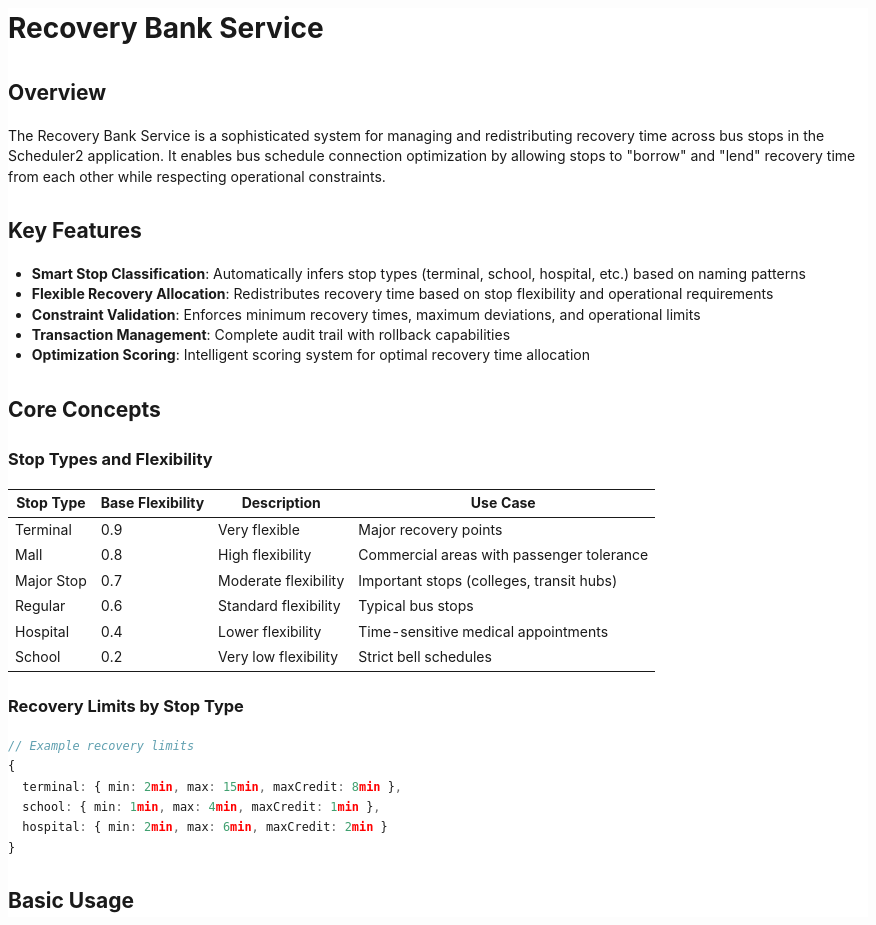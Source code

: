 # Recovery Bank Service

## Overview

The Recovery Bank Service is a sophisticated system for managing and redistributing recovery time across bus stops in the Scheduler2 application. It enables bus schedule connection optimization by allowing stops to "borrow" and "lend" recovery time from each other while respecting operational constraints.

## Key Features

- **Smart Stop Classification**: Automatically infers stop types (terminal, school, hospital, etc.) based on naming patterns
- **Flexible Recovery Allocation**: Redistributes recovery time based on stop flexibility and operational requirements
- **Constraint Validation**: Enforces minimum recovery times, maximum deviations, and operational limits
- **Transaction Management**: Complete audit trail with rollback capabilities
- **Optimization Scoring**: Intelligent scoring system for optimal recovery time allocation

## Core Concepts

### Stop Types and Flexibility

| Stop Type | Base Flexibility | Description | Use Case |
|-----------|-----------------|-------------|-----------|
| Terminal | 0.9 | Very flexible | Major recovery points |
| Mall | 0.8 | High flexibility | Commercial areas with passenger tolerance |
| Major Stop | 0.7 | Moderate flexibility | Important stops (colleges, transit hubs) |
| Regular | 0.6 | Standard flexibility | Typical bus stops |
| Hospital | 0.4 | Lower flexibility | Time-sensitive medical appointments |
| School | 0.2 | Very low flexibility | Strict bell schedules |

### Recovery Limits by Stop Type

```typescript
// Example recovery limits
{
  terminal: { min: 2min, max: 15min, maxCredit: 8min },
  school: { min: 1min, max: 4min, maxCredit: 1min },
  hospital: { min: 2min, max: 6min, maxCredit: 2min }
}
```

## Basic Usage
